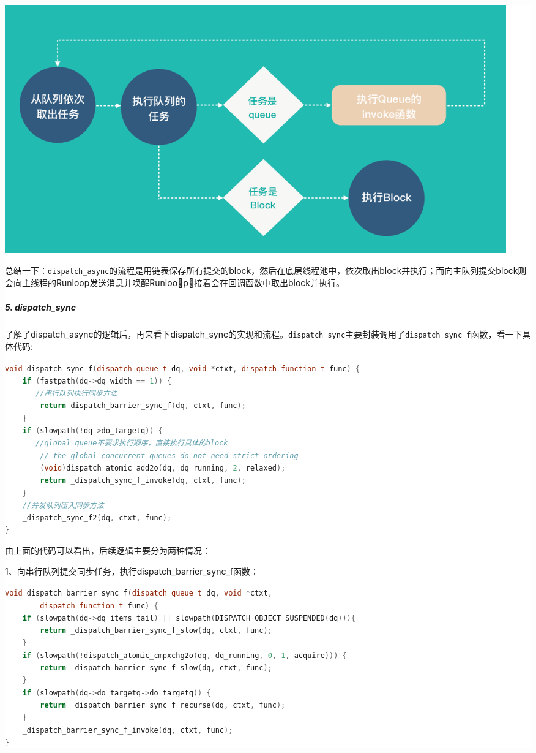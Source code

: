 
<img src="/images/GCD/dispatch_queue-6.png" alt="img" style="zoom:80%;" />

总结一下：`dispatch_async`的流程是用链表保存所有提交的block，然后在底层线程池中，依次取出block并执行；而向主队列提交block则会向主线程的Runloop发送消息并唤醒Runloop，接着会在回调函数中取出block并执行。

##### 5. dispatch_sync

了解了dispatch_async的逻辑后，再来看下dispatch_sync的实现和流程。`dispatch_sync`主要封装调用了`dispatch_sync_f`函数，看一下具体代码:

```c++
void dispatch_sync_f(dispatch_queue_t dq, void *ctxt, dispatch_function_t func) {
    if (fastpath(dq->dq_width == 1)) {
       //串行队列执行同步方法
        return dispatch_barrier_sync_f(dq, ctxt, func);
    }
    if (slowpath(!dq->do_targetq)) {
       //global queue不要求执行顺序，直接执行具体的block
        // the global concurrent queues do not need strict ordering
        (void)dispatch_atomic_add2o(dq, dq_running, 2, relaxed);
        return _dispatch_sync_f_invoke(dq, ctxt, func);
    }
    //并发队列压入同步方法
    _dispatch_sync_f2(dq, ctxt, func);
}
```

由上面的代码可以看出，后续逻辑主要分为两种情况：

1、向串行队列提交同步任务，执行dispatch_barrier_sync_f函数：

```c++
void dispatch_barrier_sync_f(dispatch_queue_t dq, void *ctxt,
        dispatch_function_t func) {
    if (slowpath(dq->dq_items_tail) || slowpath(DISPATCH_OBJECT_SUSPENDED(dq))){
        return _dispatch_barrier_sync_f_slow(dq, ctxt, func);
    }
    if (slowpath(!dispatch_atomic_cmpxchg2o(dq, dq_running, 0, 1, acquire))) {
        return _dispatch_barrier_sync_f_slow(dq, ctxt, func);
    }
    if (slowpath(dq->do_targetq->do_targetq)) {
        return _dispatch_barrier_sync_f_recurse(dq, ctxt, func);
    }
    _dispatch_barrier_sync_f_invoke(dq, ctxt, func);
}
```
